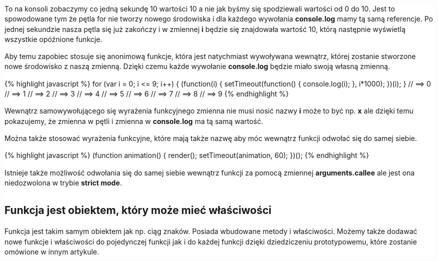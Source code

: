 To na konsoli zobaczymy co jedną sekundę 10 wartości 10 a nie jak byśmy się
spodziewali wartości od 0 do 10. Jest to spowodowane tym że pętla for nie tworzy
nowego środowiska i dla każdego wywołania **console.log** mamy tą samą referencje.
Po jednej sekundzie nasza pętla się już zakończy i w zmiennej **i** będzie się
znajdowała wartość 10, którą następnie wyświetlą wszystkie opóźnione funkcje.

Aby temu zapobiec stosuje się anonimową funkcje, która jest natychmiast wywoływana
wewnątrz, której zostanie stworzone nowe środowisko z naszą zmienną. Dzięki czemu
każde wywołanie **console.log** będzie miało swoją własną zmienną.

{% highlight javascript %}
for (var i = 0; i <= 9; i++) {
    (function(i) {
        setTimeout(function() {
            console.log(i);
        }, i*1000);
    })(i);
}
// ==> 0
// ==> 1
// ==> 2
// ==> 3
// ==> 4
// ==> 5
// ==> 6
// ==> 7
// ==> 8
// ==> 9
{% endhighlight %}

Wewnątrz samowywołującego się wyrażenia funkcyjnego zmienna nie musi nosić nazwy
**i** może to być np. **x** ale dzięki temu pokazujemy, że zmienna w pętli i zmienna
w **console.log** ma tą samą wartość.

Można także stosować wyrażenia funkcyjne, które mają także nazwę aby móc wewnątrz
funkcji odwołać się do samej siebie.

{% highlight javascript %}
(function animation() {
    render();
    setTimeout(animation, 60);
})();
{% endhighlight %}

Istnieje także możliwość odwołania się do samej siebie wewnątrz funkcji za pomocą
zmiennej **arguments.callee** ale jest ona niedozwolona w trybie **strict mode**.

## Funkcja jest obiektem, który może mieć właściwości

Funkcja jest takim samym obiektem jak np. ciąg znaków. Posiada wbudowane metody
i właściwości. Możemy także dodawać nowe funkcje i właściwości do pojedynczej
funkcji jak i do każdej funkcji dzięki dziedziczeniu prototypowemu, które
zostanie omówione w innym artykule.
